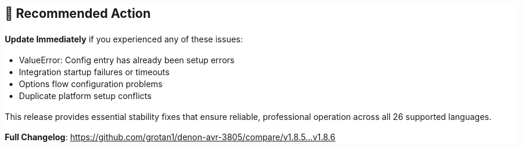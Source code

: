 ## 🎯 **Recommended Action**

**Update Immediately** if you experienced any of these issues:
- ValueError: Config entry has already been setup errors
- Integration startup failures or timeouts
- Options flow configuration problems
- Duplicate platform setup conflicts

This release provides essential stability fixes that ensure reliable, professional operation across all 26 supported languages.

**Full Changelog**: https://github.com/grotan1/denon-avr-3805/compare/v1.8.5...v1.8.6
